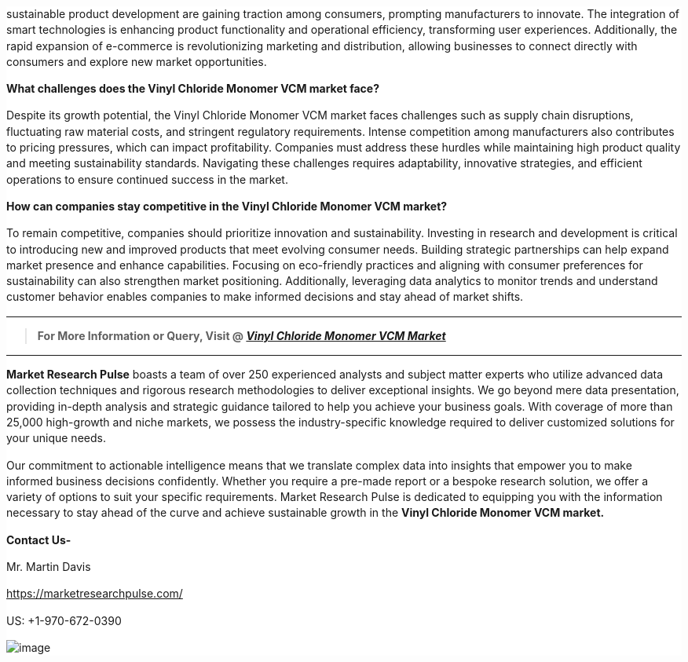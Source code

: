 sustainable product development are gaining traction among consumers, prompting manufacturers to innovate. The integration of smart technologies is enhancing product functionality and operational efficiency, transforming user experiences. Additionally, the rapid expansion of e-commerce is revolutionizing marketing and distribution, allowing businesses to connect directly with consumers and explore new market opportunities.</p><p><strong>What challenges does the Vinyl Chloride Monomer VCM market face?</strong></p><p>Despite its growth potential, the Vinyl Chloride Monomer VCM market faces challenges such as supply chain disruptions, fluctuating raw material costs, and stringent regulatory requirements. Intense competition among manufacturers also contributes to pricing pressures, which can impact profitability. Companies must address these hurdles while maintaining high product quality and meeting sustainability standards. Navigating these challenges requires adaptability, innovative strategies, and efficient operations to ensure continued success in the market.</p><p><strong>How can companies stay competitive in the Vinyl Chloride Monomer VCM market?</strong></p><p>To remain competitive, companies should prioritize innovation and sustainability. Investing in research and development is critical to introducing new and improved products that meet evolving consumer needs. Building strategic partnerships can help expand market presence and enhance capabilities. Focusing on eco-friendly practices and aligning with consumer preferences for sustainability can also strengthen market positioning. Additionally, leveraging data analytics to monitor trends and understand customer behavior enables companies to make informed decisions and stay ahead of market shifts.</p><hr /><blockquote><p><strong>For More Information or Query, Visit @&nbsp;<em><a href="https://marketresearchpulse.com/report/50736/vinyl-chloride-monomer-vcm-market-1?utm_source=Linkedin&utm_medium=052">Vinyl Chloride Monomer VCM Market</a></em></strong></p></blockquote><hr /><p><strong>Market Research Pulse</strong> boasts a team of over 250 experienced analysts and subject matter experts who utilize advanced data collection techniques and rigorous research methodologies to deliver exceptional insights. We go beyond mere data presentation, providing in-depth analysis and strategic guidance tailored to help you achieve your business goals. With coverage of more than 25,000 high-growth and niche markets, we possess the industry-specific knowledge required to deliver customized solutions for your unique needs.</p><p>Our commitment to actionable intelligence means that we translate complex data into insights that empower you to make informed business decisions confidently. Whether you require a pre-made report or a bespoke research solution, we offer a variety of options to suit your specific requirements. Market Research Pulse is dedicated to equipping you with the information necessary to stay ahead of the curve and achieve sustainable growth in the <strong>Vinyl Chloride Monomer VCM market.</strong></p><p><strong>Contact Us-</strong></p><p>Mr. Martin Davis</p><p>https://marketresearchpulse.com/</p><p>US: +1-970-672-0390</p>
![image](https://github.com/user-attachments/assets/93ffe1f8-3dec-47fb-b531-53058cddbe0f)
